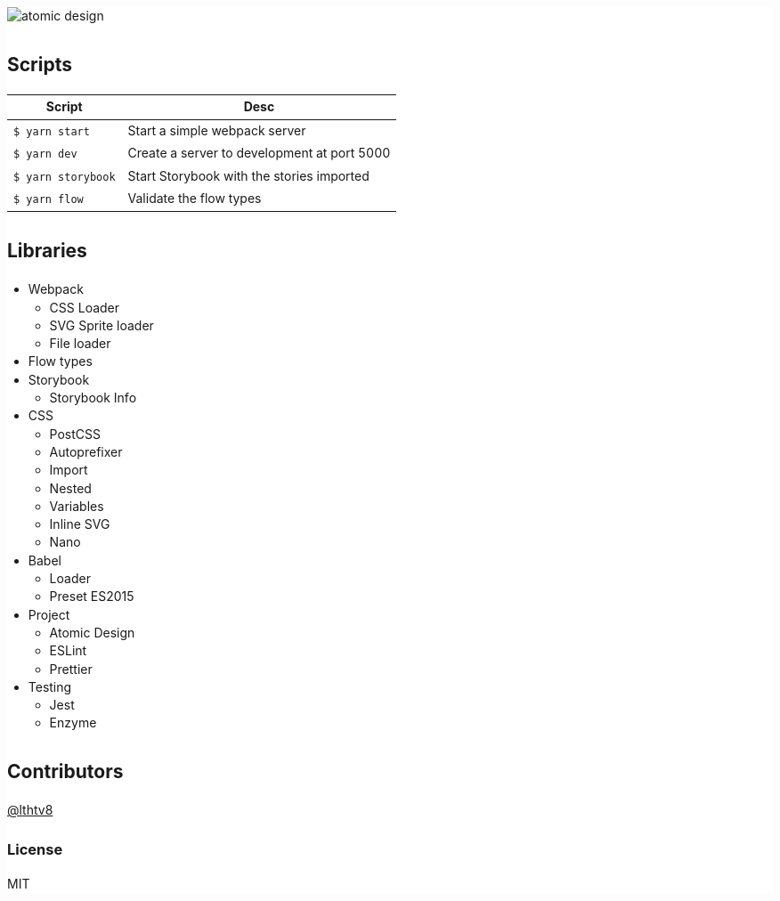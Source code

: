 <img width="100%" alt="atomic design" src="https://user-images.githubusercontent.com/4838076/33235048-d083dca6-d217-11e7-9aea-9a5ef5ae6fe7.png">

## Scripts

| Script | Desc |
| ---- | ---- |
|`$ yarn start`| Start a simple webpack server |
|`$ yarn dev`| Create a server to development at port 5000 |
|`$ yarn storybook`| Start Storybook with the stories imported |
|`$ yarn flow`| Validate the flow types |


## Libraries

- Webpack
  - CSS Loader
  - SVG Sprite loader
  - File loader 
- Flow types
- Storybook
  - Storybook Info
- CSS
  - PostCSS
  - Autoprefixer
  - Import
  - Nested
  - Variables
  - Inline SVG
  - Nano
- Babel
  - Loader
  - Preset ES2015
- Project
  - Atomic Design
  - ESLint
  - Prettier
- Testing
  - Jest
  - Enzyme


## Contributors
[@lthtv8](https://github.com/lthtv8)

### License
MIT

